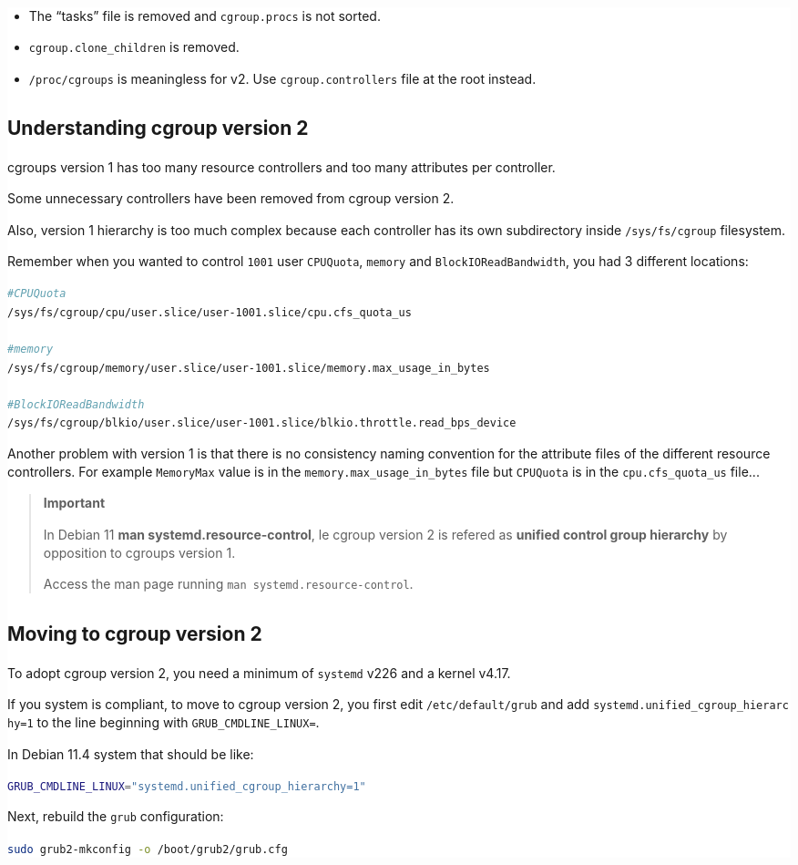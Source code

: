 - The “tasks” file is removed and `cgroup.procs` is not sorted.

- `cgroup.clone_children` is removed.

- `/proc/cgroups` is meaningless for v2. Use `cgroup.controllers` file
  at the root instead.

## Understanding cgroup version 2

cgroups version 1 has too many resource controllers and too many attributes per controller. 

Some unnecessary controllers have been removed from cgroup version 2.

Also, version 1 hierarchy is too much complex because each controller has its own subdirectory inside `/sys/fs/cgroup` filesystem.

Remember when you wanted to control `1001` user `CPUQuota`, `memory` and `BlockIOReadBandwidth`, you had 3 different locations:

```bash
#CPUQuota
/sys/fs/cgroup/cpu/user.slice/user-1001.slice/cpu.cfs_quota_us

#memory
/sys/fs/cgroup/memory/user.slice/user-1001.slice/memory.max_usage_in_bytes

#BlockIOReadBandwidth
/sys/fs/cgroup/blkio/user.slice/user-1001.slice/blkio.throttle.read_bps_device
```

Another problem with version 1 is that there is no consistency naming convention for the attribute files of the different resource controllers. For example `MemoryMax` value is in the `memory.max_usage_in_bytes` file but `CPUQuota` is in the `cpu.cfs_quota_us` file...

> **Important**
> 
> In Debian 11 **man systemd.resource-control**, le cgroup version 2 is refered as **unified control group hierarchy** by opposition to cgroups version 1.
> 
> Access the man page running `man systemd.resource-control`.

## Moving to cgroup version 2

To adopt cgroup version 2, you need a minimum of `systemd` v226 and a kernel v4.17.

If you system is compliant, to move to cgroup version 2, you first edit `/etc/default/grub` and add `systemd.unified_cgroup_hierarchy=1` to the line beginning with `GRUB_CMDLINE_LINUX=`.

In Debian 11.4 system that should be like:

```bash
GRUB_CMDLINE_LINUX="systemd.unified_cgroup_hierarchy=1"
```

Next, rebuild the `grub` configuration:

```bash
sudo grub2-mkconfig -o /boot/grub2/grub.cfg
```
